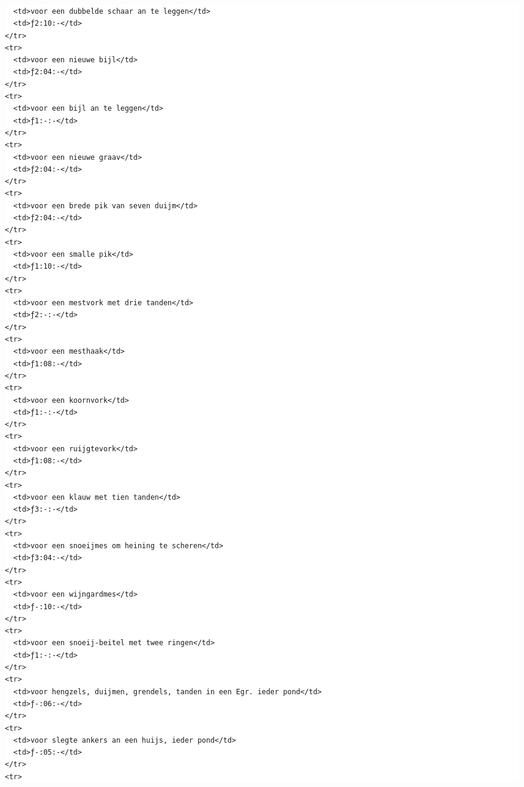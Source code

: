       <td>voor een dubbelde schaar an te leggen</td>
      <td>ƒ2:10:-</td>
    </tr>
    <tr>
      <td>voor een nieuwe bijl</td>
      <td>ƒ2:04:-</td>
    </tr>
    <tr>
      <td>voor een bijl an te leggen</td>
      <td>ƒ1:-:-</td>
    </tr>
    <tr>
      <td>voor een nieuwe graav</td>
      <td>ƒ2:04:-</td>
    </tr>
    <tr>
      <td>voor een brede pik van seven duijm</td>
      <td>ƒ2:04:-</td>
    </tr>
    <tr>
      <td>voor een smalle pik</td>
      <td>ƒ1:10:-</td>
    </tr>
    <tr>
      <td>voor een mestvork met drie tanden</td>
      <td>ƒ2:-:-</td>
    </tr>
    <tr>
      <td>voor een mesthaak</td>
      <td>ƒ1:08:-</td>
    </tr>
    <tr>
      <td>voor een koornvork</td>
      <td>ƒ1:-:-</td>
    </tr>
    <tr>
      <td>voor een ruijgtevork</td>
      <td>ƒ1:08:-</td>
    </tr>
    <tr>
      <td>voor een klauw met tien tanden</td>
      <td>ƒ3:-:-</td>
    </tr>
    <tr>
      <td>voor een snoeijmes om heining te scheren</td>
      <td>ƒ3:04:-</td>
    </tr>
    <tr>
      <td>voor een wijngardmes</td>
      <td>ƒ-:10:-</td>
    </tr>
    <tr>
      <td>voor een snoeij-beitel met twee ringen</td>
      <td>ƒ1:-:-</td>
    </tr>
    <tr>
      <td>voor hengzels, duijmen, grendels, tanden in een Egr. ieder pond</td>
      <td>ƒ-:06:-</td>
    </tr>
    <tr>
      <td>voor slegte ankers an een huijs, ieder pond</td>
      <td>ƒ-:05:-</td>
    </tr>
    <tr>